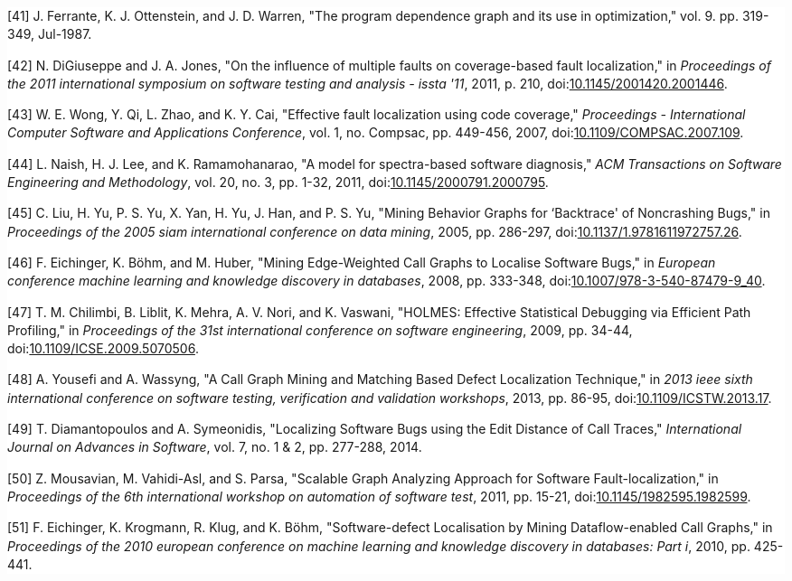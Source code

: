 </div>
<div id="ref-Ferrante1987">
<p>[41] J. Ferrante, K. J. Ottenstein, and J. D. Warren, "The program dependence graph and its use in optimization," vol. 9. pp. 319-349, Jul-1987.</p>
</div>
<div id="ref-DiGiuseppe2011">
<p>[42] N. DiGiuseppe and J. A. Jones, "On the influence of multiple faults on coverage-based fault localization," in <em>Proceedings of the 2011 international symposium on software testing and analysis - issta '11</em>, 2011, p. 210, doi:<a href="https://doi.org/10.1145/2001420.2001446">10.1145/2001420.2001446</a>.</p>
</div>
<div id="ref-Wong2007">
<p>[43] W. E. Wong, Y. Qi, L. Zhao, and K. Y. Cai, "Effective fault localization using code coverage," <em>Proceedings - International Computer Software and Applications Conference</em>, vol. 1, no. Compsac, pp. 449-456, 2007, doi:<a href="https://doi.org/10.1109/COMPSAC.2007.109">10.1109/COMPSAC.2007.109</a>.</p>
</div>
<div id="ref-Naish2011">
<p>[44] L. Naish, H. J. Lee, and K. Ramamohanarao, "A model for spectra-based software diagnosis," <em>ACM Transactions on Software Engineering and Methodology</em>, vol. 20, no. 3, pp. 1-32, 2011, doi:<a href="https://doi.org/10.1145/2000791.2000795">10.1145/2000791.2000795</a>.</p>
</div>
<div id="ref-Liu2005">
<p>[45] C. Liu, H. Yu, P. S. Yu, X. Yan, H. Yu, J. Han, and P. S. Yu, "Mining Behavior Graphs for ‘Backtrace' of Noncrashing Bugs," in <em>Proceedings of the 2005 siam international conference on data mining</em>, 2005, pp. 286-297, doi:<a href="https://doi.org/10.1137/1.9781611972757.26">10.1137/1.9781611972757.26</a>.</p>
</div>
<div id="ref-Eichinger2008">
<p>[46] F. Eichinger, K. Böhm, and M. Huber, "Mining Edge-Weighted Call Graphs to Localise Software Bugs," in <em>European conference machine learning and knowledge discovery in databases</em>, 2008, pp. 333-348, doi:<a href="https://doi.org/10.1007/978-3-540-87479-9_40">10.1007/978-3-540-87479-9_40</a>.</p>
</div>
<div id="ref-Chilimbi2009">
<p>[47] T. M. Chilimbi, B. Liblit, K. Mehra, A. V. Nori, and K. Vaswani, "HOLMES: Effective Statistical Debugging via Efficient Path Profiling," in <em>Proceedings of the 31st international conference on software engineering</em>, 2009, pp. 34-44, doi:<a href="https://doi.org/10.1109/ICSE.2009.5070506">10.1109/ICSE.2009.5070506</a>.</p>
</div>
<div id="ref-Yousefi2013">
<p>[48] A. Yousefi and A. Wassyng, "A Call Graph Mining and Matching Based Defect Localization Technique," in <em>2013 ieee sixth international conference on software testing, verification and validation workshops</em>, 2013, pp. 86-95, doi:<a href="https://doi.org/10.1109/ICSTW.2013.17">10.1109/ICSTW.2013.17</a>.</p>
</div>
<div id="ref-Diamantopoulos2014">
<p>[49] T. Diamantopoulos and A. Symeonidis, "Localizing Software Bugs using the Edit Distance of Call Traces," <em>International Journal on Advances in Software</em>, vol. 7, no. 1 &amp; 2, pp. 277-288, 2014.</p>
</div>
<div id="ref-Mousavian2011">
<p>[50] Z. Mousavian, M. Vahidi-Asl, and S. Parsa, "Scalable Graph Analyzing Approach for Software Fault-localization," in <em>Proceedings of the 6th international workshop on automation of software test</em>, 2011, pp. 15-21, doi:<a href="https://doi.org/10.1145/1982595.1982599">10.1145/1982595.1982599</a>.</p>
</div>
<div id="ref-Eichinger2010">
<p>[51] F. Eichinger, K. Krogmann, R. Klug, and K. Böhm, "Software-defect Localisation by Mining Dataflow-enabled Call Graphs," in <em>Proceedings of the 2010 european conference on machine learning and knowledge discovery in databases: Part i</em>, 2010, pp. 425-441.</p>
</div>
</div>
<div class="footnotes">